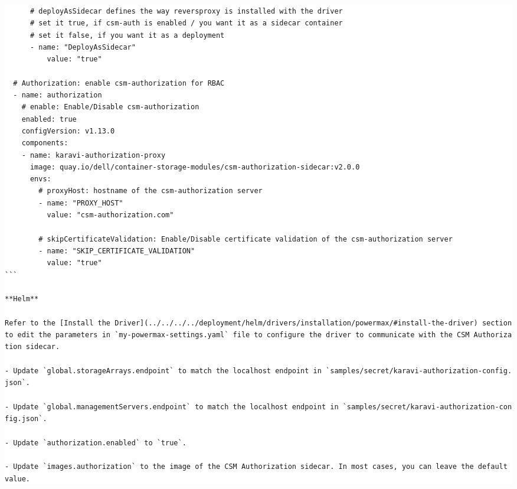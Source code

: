           # deployAsSidecar defines the way reversproxy is installed with the driver
          # set it true, if csm-auth is enabled / you want it as a sidecar container
          # set it false, if you want it as a deployment
          - name: "DeployAsSidecar"
              value: "true"

      # Authorization: enable csm-authorization for RBAC
      - name: authorization
        # enable: Enable/Disable csm-authorization
        enabled: true
        configVersion: v1.13.0
        components:
        - name: karavi-authorization-proxy
          image: quay.io/dell/container-storage-modules/csm-authorization-sidecar:v2.0.0
          envs:
            # proxyHost: hostname of the csm-authorization server
            - name: "PROXY_HOST"
              value: "csm-authorization.com"

            # skipCertificateValidation: Enable/Disable certificate validation of the csm-authorization server
            - name: "SKIP_CERTIFICATE_VALIDATION"
              value: "true"
    ```

    **Helm**

    Refer to the [Install the Driver](../../../../deployment/helm/drivers/installation/powermax/#install-the-driver) section to edit the parameters in `my-powermax-settings.yaml` file to configure the driver to communicate with the CSM Authorization sidecar.

    - Update `global.storageArrays.endpoint` to match the localhost endpoint in `samples/secret/karavi-authorization-config.json`.

    - Update `global.managementServers.endpoint` to match the localhost endpoint in `samples/secret/karavi-authorization-config.json`.

    - Update `authorization.enabled` to `true`.

    - Update `images.authorization` to the image of the CSM Authorization sidecar. In most cases, you can leave the default value.
